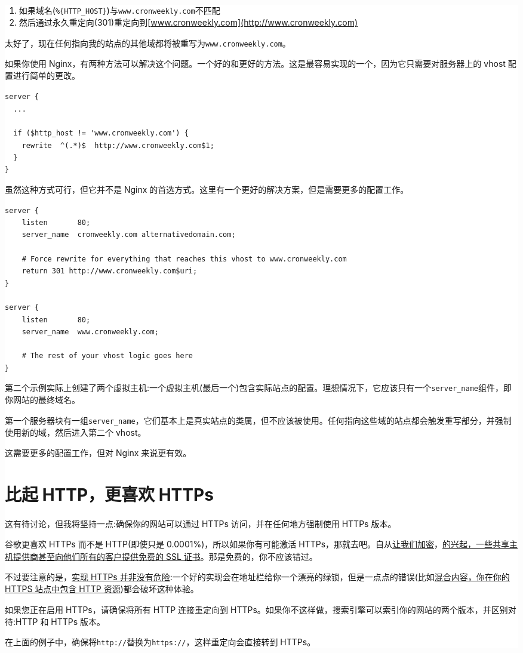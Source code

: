 1.  如果域名(`%{HTTP_HOST}`)与`www.cronweekly.com`不匹配
2.  然后通过永久重定向(301)重定向到[www.cronweekly.com](http://www.cronweekly.com)

太好了，现在任何指向我的站点的其他域都将被重写为`www.cronweekly.com`。

如果你使用 Nginx，有两种方法可以解决这个问题。一个好的和更好的方法。这是最容易实现的一个，因为它只需要对服务器上的 vhost 配置进行简单的更改。

```
server {
  ...

  if ($http_host != 'www.cronweekly.com') {
    rewrite  ^(.*)$  http://www.cronweekly.com$1;
  }
}
```

虽然这种方式可行，但它并不是 Nginx 的首选方式。这里有一个更好的解决方案，但是需要更多的配置工作。

```
server {
    listen       80;
    server_name  cronweekly.com alternativedomain.com;

    # Force rewrite for everything that reaches this vhost to www.cronweekly.com
    return 301 http://www.cronweekly.com$uri;    
}

server {
    listen       80;
    server_name  www.cronweekly.com;

    # The rest of your vhost logic goes here
}
```

第二个示例实际上创建了两个虚拟主机:一个虚拟主机(最后一个)包含实际站点的配置。理想情况下，它应该只有一个`server_name`组件，即你网站的最终域名。

第一个服务器块有一组`server_name`，它们基本上是真实站点的类属，但不应该被使用。任何指向这些域的站点都会触发重写部分，并强制使用新的域，然后进入第二个 vhost。

这需要更多的配置工作，但对 Nginx 来说更有效。

# 比起 HTTP，更喜欢 HTTPs

这有待讨论，但我将坚持一点:确保你的网站可以通过 HTTPs 访问，并在任何地方强制使用 HTTPs 版本。

谷歌更喜欢 HTTPs 而不是 HTTP(即使只是 0.0001%)，所以如果你有可能激活 HTTPs，那就去吧。自从[让我们加密](https://letsencrypt.org/)，[的兴起，一些共享主机提供商甚至向他们所有的客户提供免费的 SSL 证书](https://www.nucleus.be/en/blog/free-ssl-certificates-for-all-customers/)。那是免费的，你不应该错过。

不过要注意的是，[实现 HTTPs 并非没有危险](/real-cost-s-https/):一个好的实现会在地址栏给你一个漂亮的绿锁，但是一点点的错误(比如[混合内容，你在你的 HTTPS 站点中包含 HTTP 资源](/mixed-content-handling-ssl-https-enabled-websites/))都会破坏这种体验。

如果您正在启用 HTTPs，请确保将所有 HTTP 连接重定向到 HTTPs。如果你不这样做，搜索引擎可以索引你的网站的两个版本，并区别对待:HTTP 和 HTTPs 版本。

在上面的例子中，确保将`http://`替换为`https://`，这样重定向会直接转到 HTTPs。
